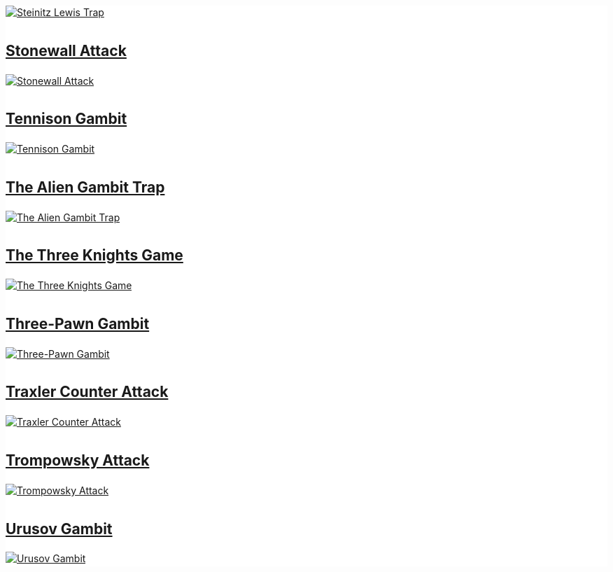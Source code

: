 [![Steinitz Lewis Trap](https://www.thechesswebsite.com/wp-content/uploads/2024/02/1-steinitz-lewis-trap-bishop-opening.png)](https://www.thechesswebsite.com/steinitz-lewis-trap/)


## [Stonewall Attack](openings/stonewall-attack.md)

[![Stonewall Attack](https://www.thechesswebsite.com/wp-content/uploads/2013/03/stonewall-attack-featured1.jpg)](https://www.thechesswebsite.com/stonewall-attack/)


## [Tennison Gambit](openings/tennison-gambit.md)

[![Tennison Gambit](https://www.thechesswebsite.com/wp-content/uploads/2017/03/tennison-gambit-1.jpg)](https://www.thechesswebsite.com/tennison-gambit/)


## [The Alien Gambit Trap](openings/the-alien-gambit-trap.md)

[![The Alien Gambit Trap](https://www.thechesswebsite.com/wp-content/uploads/2024/03/1-alienmp4-1.webp)](https://www.thechesswebsite.com/the-alien-gambit-trap/)


## [The Three Knights Game](openings/the-three-knights-game.md)

[![The Three Knights Game](https://www.thechesswebsite.com/wp-content/uploads/2024/02/Captura-de-ecra-2024-02-10-as-17.27.17.png)](https://www.thechesswebsite.com/the-three-knights-game/)


## [Three-Pawn Gambit](openings/three-pawn-gambit.md)

[![Three-Pawn Gambit](https://www.thechesswebsite.com/wp-content/uploads/2024/01/Three-Pawn-Gambit.webp)](https://www.thechesswebsite.com/three-pawn-gambit/)


## [Traxler Counter Attack](openings/traxler-counter-attack.md)

[![Traxler Counter Attack](https://www.thechesswebsite.com/wp-content/uploads/2012/07/traxler-big.png)](https://www.thechesswebsite.com/traxler-counter-attack/)


## [Trompowsky Attack](openings/trompowsky-attack.md)

[![Trompowsky Attack](https://www.thechesswebsite.com/wp-content/uploads/2013/04/trompowsky-attack-featured1.jpg)](https://www.thechesswebsite.com/trompowsky-attack/)


## [Urusov Gambit](openings/urusov-gambit.md)

[![Urusov Gambit](https://www.thechesswebsite.com/wp-content/uploads/2017/02/urusov-gambit.jpg)](https://www.thechesswebsite.com/urusov-gambit/)
